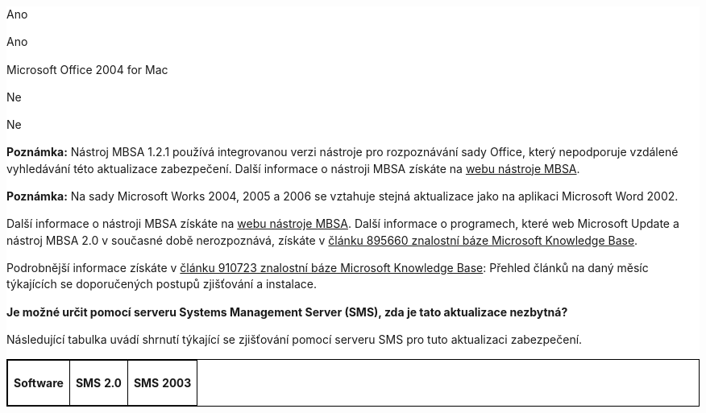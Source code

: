 Ano
</td>
<td colspan="2" style="border:1px solid black;">

Ano
</td></tr>
<tr>

<td colspan="2" style="border:1px solid black;">

Microsoft Office 2004 for Mac
</td>
<td colspan="2" style="border:1px solid black;">

Ne
</td>
<td colspan="2" style="border:1px solid black;">

Ne
</td></tr>
</table>

**Poznámka:** Nástroj MBSA 1.2.1 používá integrovanou verzi nástroje pro rozpoznávání sady Office, který nepodporuje vzdálené vyhledávání této aktualizace zabezpečení. Další informace o nástroji MBSA získáte na [webu nástroje MBSA](http://go.microsoft.com/fwlink/?linkid=21134).

**Poznámka:** Na sady Microsoft Works 2004, 2005 a 2006 se vztahuje stejná aktualizace jako na aplikaci Microsoft Word 2002.

Další informace o nástroji MBSA získáte na [webu nástroje MBSA](http://go.microsoft.com/fwlink/?linkid=21134). Další informace o programech, které web Microsoft Update a nástroj MBSA 2.0 v současné době nerozpoznává, získáte v [článku 895660 znalostní báze Microsoft Knowledge Base](http://support.microsoft.com/kb/895660).

Podrobnější informace získáte v [článku 910723 znalostní báze Microsoft Knowledge Base](http://support.microsoft.com/kb/910723): Přehled článků na daný měsíc týkajících se doporučených postupů zjišťování a instalace.

**Je možné určit pomocí serveru Systems Management Server (SMS), zda je tato aktualizace nezbytná?**

Následující tabulka uvádí shrnutí týkající se zjišťování pomocí serveru SMS pro tuto aktualizaci zabezpečení.

<table style="border:1px solid black;">

<tr>

<th colspan="2" style="border:1px solid black;">

Software
</th>
<th colspan="2" style="border:1px solid black;">

SMS 2.0
</th>
<th colspan="2" style="border:1px solid black;">

SMS 2003
</th></tr>
<tr>

